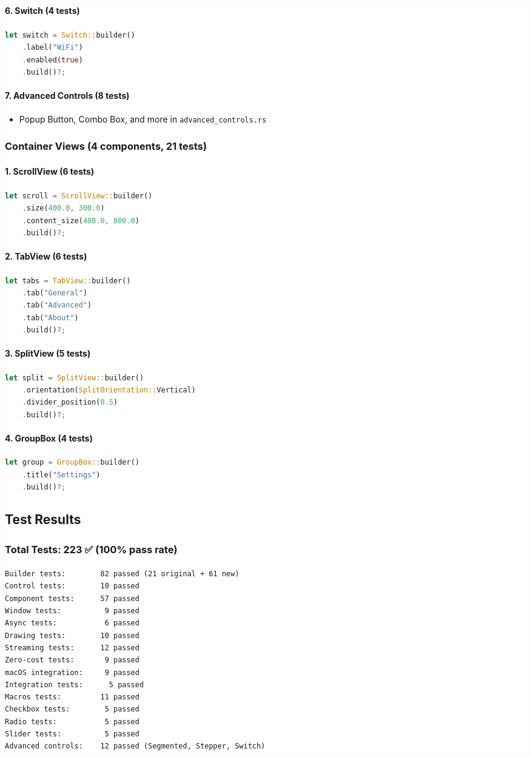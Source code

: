 #### 6. **Switch** (4 tests)
```rust
let switch = Switch::builder()
    .label("WiFi")
    .enabled(true)
    .build()?;
```

#### 7. **Advanced Controls** (8 tests)
- Popup Button, Combo Box, and more in `advanced_controls.rs`

### Container Views (4 components, 21 tests)

#### 1. **ScrollView** (6 tests)
```rust
let scroll = ScrollView::builder()
    .size(400.0, 300.0)
    .content_size(400.0, 800.0)
    .build()?;
```

#### 2. **TabView** (6 tests)
```rust
let tabs = TabView::builder()
    .tab("General")
    .tab("Advanced")
    .tab("About")
    .build()?;
```

#### 3. **SplitView** (5 tests)
```rust
let split = SplitView::builder()
    .orientation(SplitOrientation::Vertical)
    .divider_position(0.5)
    .build()?;
```

#### 4. **GroupBox** (4 tests)
```rust
let group = GroupBox::builder()
    .title("Settings")
    .build()?;
```

## Test Results

### Total Tests: 223 ✅ (100% pass rate)

```
Builder tests:        82 passed (21 original + 61 new)
Control tests:        10 passed
Component tests:      57 passed
Window tests:          9 passed
Async tests:           6 passed
Drawing tests:        10 passed
Streaming tests:      12 passed
Zero-cost tests:       9 passed
macOS integration:     9 passed
Integration tests:      5 passed
Macros tests:         11 passed
Checkbox tests:        5 passed
Radio tests:           5 passed
Slider tests:          5 passed
Advanced controls:    12 passed (Segmented, Stepper, Switch)
```